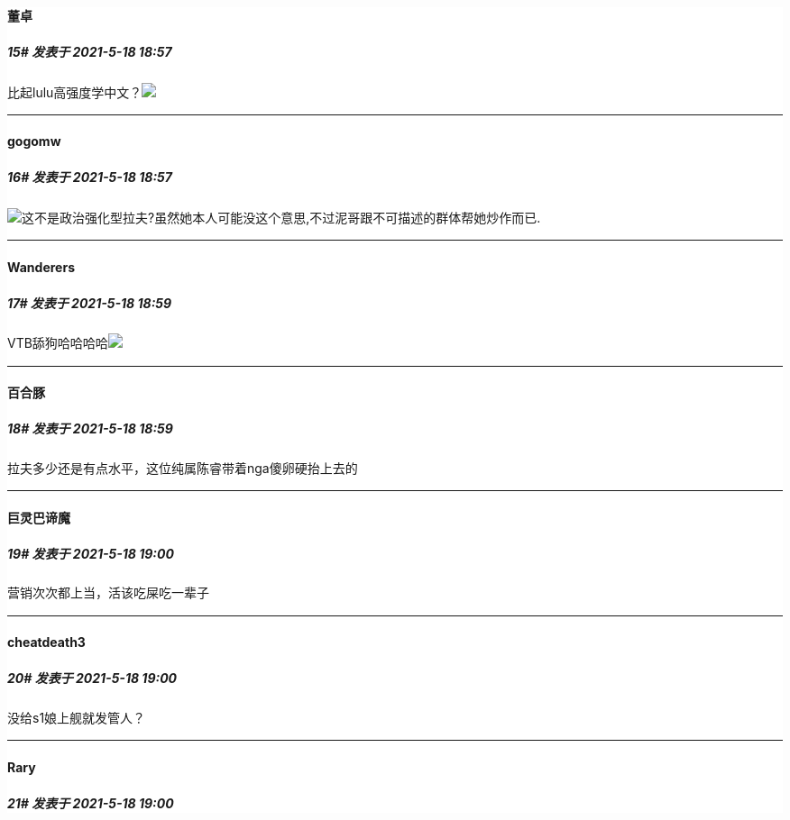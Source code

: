####  董卓  
##### 15#       发表于 2021-5-18 18:57


比起lulu高强度学中文？<img src="https://static.saraba1st.com/image/smiley/face2017/068.png" referrerpolicy="no-referrer">


*****

####  gogomw  
##### 16#       发表于 2021-5-18 18:57


<img src="https://static.saraba1st.com/image/smiley/face2017/067.png" referrerpolicy="no-referrer">这不是政治强化型拉夫?虽然她本人可能没这个意思,不过泥哥跟不可描述的群体帮她炒作而已.


*****

####  Wanderers  
##### 17#       发表于 2021-5-18 18:59


VTB舔狗哈哈哈哈<img src="https://static.saraba1st.com/image/smiley/face2017/067.png" referrerpolicy="no-referrer">


*****

####  百合豚  
##### 18#       发表于 2021-5-18 18:59


拉夫多少还是有点水平，这位纯属陈睿带着nga傻卵硬抬上去的


*****

####  巨灵巴谛魔  
##### 19#       发表于 2021-5-18 19:00


营销次次都上当，活该吃屎吃一辈子


*****

####  cheatdeath3  
##### 20#       发表于 2021-5-18 19:00


没给s1娘上舰就发管人？


*****

####  Rary  
##### 21#       发表于 2021-5-18 19:00
